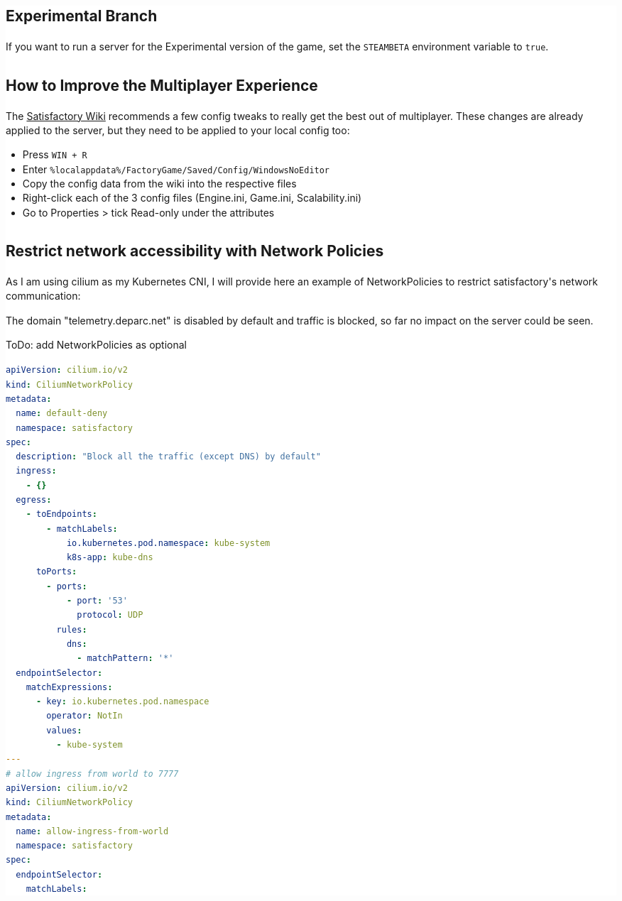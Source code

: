 ## Experimental Branch

If you want to run a server for the Experimental version of the game, set the `STEAMBETA` environment variable to `true`.

## How to Improve the Multiplayer Experience

The [Satisfactory Wiki](https://satisfactory.wiki.gg/wiki/Multiplayer#Engine.ini) recommends a few config tweaks to really get the best out of multiplayer. These changes are already applied to the server, but they need to be applied to your local config too:

-   Press `WIN + R`
-   Enter `%localappdata%/FactoryGame/Saved/Config/WindowsNoEditor`
-   Copy the config data from the wiki into the respective files
-   Right-click each of the 3 config files (Engine.ini, Game.ini, Scalability.ini)
-   Go to Properties > tick Read-only under the attributes

## Restrict network accessibility with Network Policies
As I am using cilium as my Kubernetes CNI, I will provide here an example of NetworkPolicies to restrict satisfactory's network communication:

The domain "telemetry.deparc.net" is disabled by default and traffic is blocked, so far no impact on the server could be seen.

ToDo: add NetworkPolicies as optional

```YAML
apiVersion: cilium.io/v2
kind: CiliumNetworkPolicy
metadata:
  name: default-deny
  namespace: satisfactory
spec:
  description: "Block all the traffic (except DNS) by default"
  ingress:
    - {}
  egress:
    - toEndpoints:
        - matchLabels:
            io.kubernetes.pod.namespace: kube-system
            k8s-app: kube-dns
      toPorts:
        - ports:
            - port: '53'
              protocol: UDP
          rules:
            dns:
              - matchPattern: '*'
  endpointSelector:
    matchExpressions:
      - key: io.kubernetes.pod.namespace
        operator: NotIn
        values:
          - kube-system
---
# allow ingress from world to 7777
apiVersion: cilium.io/v2
kind: CiliumNetworkPolicy
metadata:
  name: allow-ingress-from-world
  namespace: satisfactory
spec:
  endpointSelector:
    matchLabels:
```